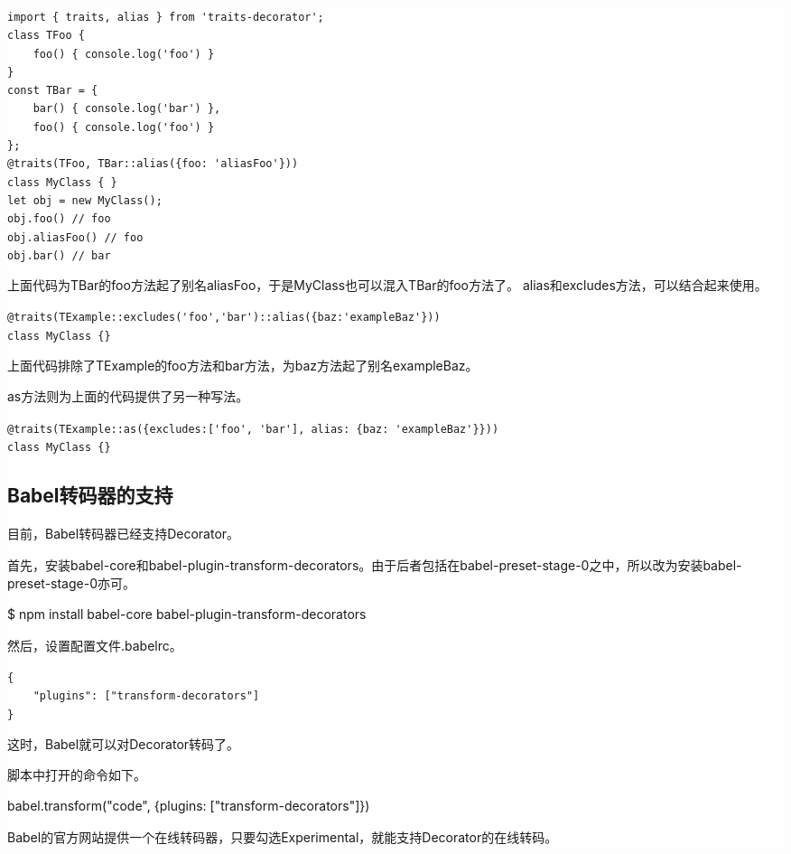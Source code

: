 	import { traits, alias } from 'traits-decorator';
	class TFoo {
		foo() { console.log('foo') }
	}
	const TBar = {
		bar() { console.log('bar') },
		foo() { console.log('foo') }
	};
	@traits(TFoo, TBar::alias({foo: 'aliasFoo'}))
	class MyClass { }
	let obj = new MyClass();
	obj.foo() // foo
	obj.aliasFoo() // foo
	obj.bar() // bar

上面代码为TBar的foo方法起了别名aliasFoo，于是MyClass也可以混入TBar的foo方法了。
alias和excludes方法，可以结合起来使用。
	
	@traits(TExample::excludes('foo','bar')::alias({baz:'exampleBaz'}))
	class MyClass {}

上面代码排除了TExample的foo方法和bar方法，为baz方法起了别名exampleBaz。

as方法则为上面的代码提供了另一种写法。
	
	@traits(TExample::as({excludes:['foo', 'bar'], alias: {baz: 'exampleBaz'}}))
	class MyClass {}

##		Babel转码器的支持

目前，Babel转码器已经支持Decorator。

首先，安装babel-core和babel-plugin-transform-decorators。由于后者包括在babel-preset-stage-0之中，所以改为安装babel-preset-stage-0亦可。

$ npm install babel-core babel-plugin-transform-decorators

然后，设置配置文件.babelrc。

	{
		"plugins": ["transform-decorators"]
	}

这时，Babel就可以对Decorator转码了。

脚本中打开的命令如下。

babel.transform("code", {plugins: ["transform-decorators"]})

Babel的官方网站提供一个在线转码器，只要勾选Experimental，就能支持Decorator的在线转码。

